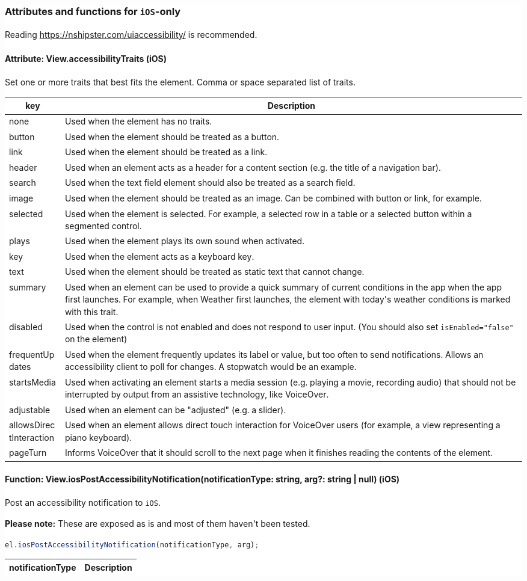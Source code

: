 ### Attributes and functions for `iOS`-only

Reading https://nshipster.com/uiaccessibility/ is recommended.

#### Attribute: View.accessibilityTraits (iOS)

Set one or more traits that best fits the element. Comma or space separated list of traits.

| key                     | Description                                                                                                                                                                                                                                 |
| ----------------------- | ------------------------------------------------------------------------------------------------------------------------------------------------------------------------------------------------------------------------------------------- |
| none                    | Used when the element has no traits.                                                                                                                                                                                                        |
| button                  | Used when the element should be treated as a button.                                                                                                                                                                                        |
| link                    | Used when the element should be treated as a link.                                                                                                                                                                                          |
| header                  | Used when an element acts as a header for a content section (e.g. the title of a navigation bar).                                                                                                                                           |
| search                  | Used when the text field element should also be treated as a search field.                                                                                                                                                                  |
| image                   | Used when the element should be treated as an image. Can be combined with button or link, for example.                                                                                                                                      |
| selected                | Used when the element is selected. For example, a selected row in a table or a selected button within a segmented control.                                                                                                                  |
| plays                   | Used when the element plays its own sound when activated.                                                                                                                                                                                   |
| key                     | Used when the element acts as a keyboard key.                                                                                                                                                                                               |
| text                    | Used when the element should be treated as static text that cannot change.                                                                                                                                                                  |
| summary                 | Used when an element can be used to provide a quick summary of current conditions in the app when the app first launches. For example, when Weather first launches, the element with today\'s weather conditions is marked with this trait. |
| disabled                | Used when the control is not enabled and does not respond to user input. (You should also set `isEnabled="false"` on the element)                                                                                                           |
| frequentUpdates         | Used when the element frequently updates its label or value, but too often to send notifications. Allows an accessibility client to poll for changes. A stopwatch would be an example.                                                      |
| startsMedia             | Used when activating an element starts a media session (e.g. playing a movie, recording audio) that should not be interrupted by output from an assistive technology, like VoiceOver.                                                       |
| adjustable              | Used when an element can be "adjusted" (e.g. a slider).                                                                                                                                                                                     |
| allowsDirectInteraction | Used when an element allows direct touch interaction for VoiceOver users (for example, a view representing a piano keyboard).                                                                                                               |
| pageTurn                | Informs VoiceOver that it should scroll to the next page when it finishes reading the contents of the element.                                                                                                                              |

#### Function: View.iosPostAccessibilityNotification(notificationType: string, arg?: string | null) (iOS)

Post an accessibility notification to `iOS`.

**Please note:** These are exposed as is and most of them haven't been tested.

```typescript
el.iosPostAccessibilityNotification(notificationType, arg);
```

| notificationType | Description                                                                                                    |
| ---------------- | -------------------------------------------------------------------------------------------------------------- |